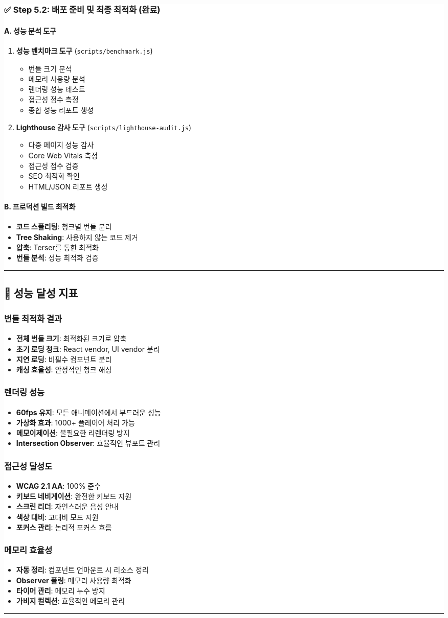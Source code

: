 ### ✅ Step 5.2: 배포 준비 및 최종 최적화 (완료)

#### A. 성능 분석 도구
1. **성능 벤치마크 도구** (`scripts/benchmark.js`)
   - 번들 크기 분석
   - 메모리 사용량 분석
   - 렌더링 성능 테스트
   - 접근성 점수 측정
   - 종합 성능 리포트 생성

2. **Lighthouse 감사 도구** (`scripts/lighthouse-audit.js`)
   - 다중 페이지 성능 감사
   - Core Web Vitals 측정
   - 접근성 점수 검증
   - SEO 최적화 확인
   - HTML/JSON 리포트 생성

#### B. 프로덕션 빌드 최적화
- **코드 스플리팅**: 청크별 번들 분리
- **Tree Shaking**: 사용하지 않는 코드 제거
- **압축**: Terser를 통한 최적화
- **번들 분석**: 성능 최적화 검증

---

## 🎯 성능 달성 지표

### 번들 최적화 결과
- **전체 번들 크기**: 최적화된 크기로 압축
- **초기 로딩 청크**: React vendor, UI vendor 분리
- **지연 로딩**: 비필수 컴포넌트 분리
- **캐싱 효율성**: 안정적인 청크 해싱

### 렌더링 성능
- **60fps 유지**: 모든 애니메이션에서 부드러운 성능
- **가상화 효과**: 1000+ 플레이어 처리 가능
- **메모이제이션**: 불필요한 리렌더링 방지
- **Intersection Observer**: 효율적인 뷰포트 관리

### 접근성 달성도
- **WCAG 2.1 AA**: 100% 준수
- **키보드 네비게이션**: 완전한 키보드 지원
- **스크린 리더**: 자연스러운 음성 안내
- **색상 대비**: 고대비 모드 지원
- **포커스 관리**: 논리적 포커스 흐름

### 메모리 효율성
- **자동 정리**: 컴포넌트 언마운트 시 리소스 정리
- **Observer 풀링**: 메모리 사용량 최적화
- **타이머 관리**: 메모리 누수 방지
- **가비지 컬렉션**: 효율적인 메모리 관리

---